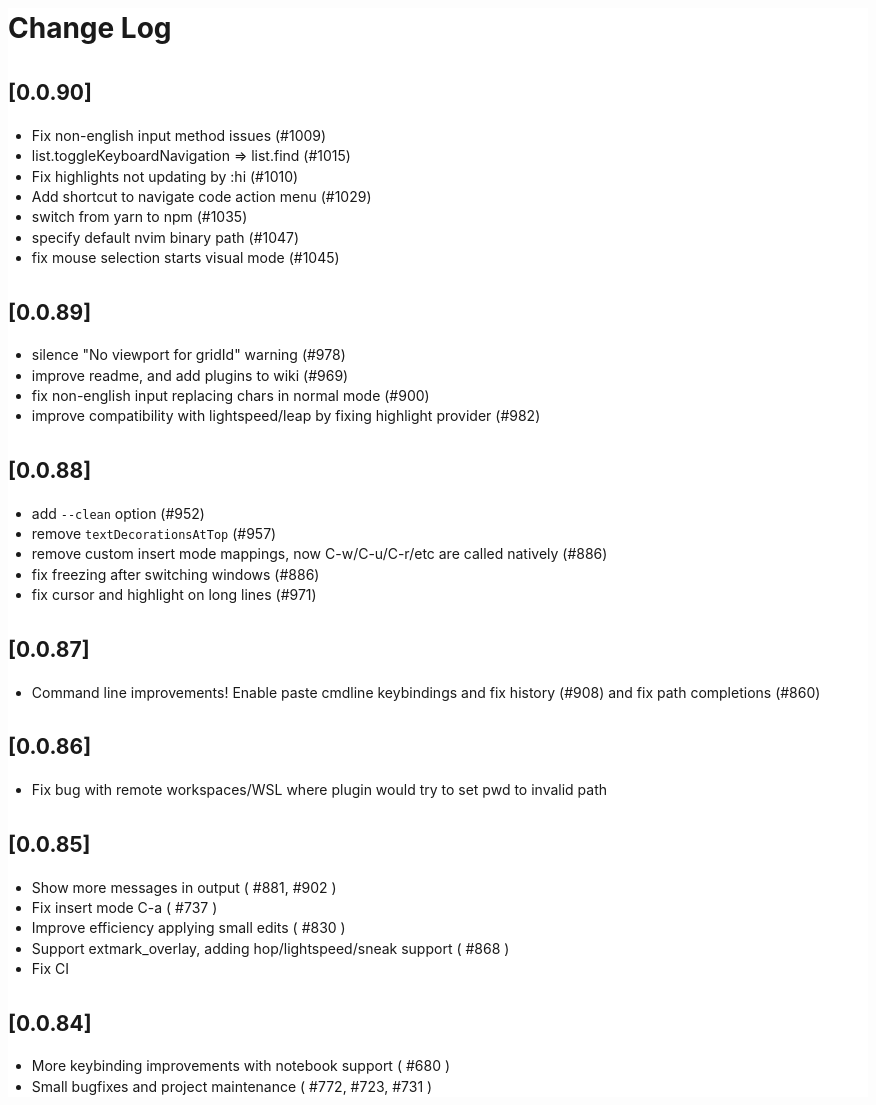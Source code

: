 # Change Log

## [0.0.90]

- Fix non-english input method issues (#1009)
- list.toggleKeyboardNavigation => list.find (#1015)
- Fix highlights not updating by :hi (#1010)
- Add shortcut to navigate code action menu (#1029)
- switch from yarn to npm (#1035)
- specify default nvim binary path (#1047)
- fix mouse selection starts visual mode (#1045)

## [0.0.89]

- silence "No viewport for gridId" warning (#978)
- improve readme, and add plugins to wiki (#969)
- fix non-english input replacing chars in normal mode (#900)
- improve compatibility with lightspeed/leap by fixing highlight provider (#982)

## [0.0.88]

- add `--clean` option (#952)
- remove `textDecorationsAtTop` (#957)
- remove custom insert mode mappings, now C-w/C-u/C-r/etc are called natively (#886)
- fix freezing after switching windows (#886)
- fix cursor and highlight on long lines (#971)

## [0.0.87]

- Command line improvements! Enable paste cmdline keybindings and fix history (#908) and fix path completions (#860)

## [0.0.86]

- Fix bug with remote workspaces/WSL where plugin would try to set pwd to invalid path

## [0.0.85]

- Show more messages in output ( #881, #902 )
- Fix insert mode C-a ( #737 )
- Improve efficiency applying small edits ( #830 )
- Support extmark_overlay, adding hop/lightspeed/sneak support ( #868 )
- Fix CI

## [0.0.84]

- More keybinding improvements with notebook support ( #680 )
- Small bugfixes and project maintenance ( #772, #723, #731 )
